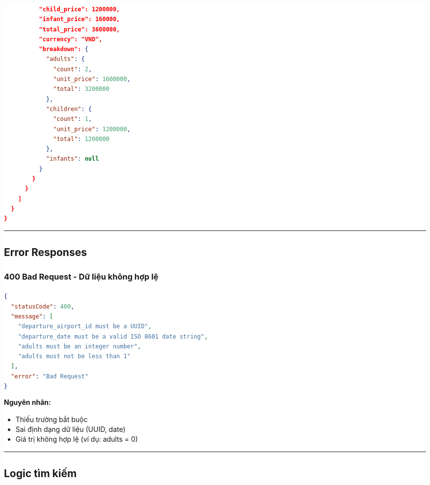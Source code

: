 ```json
          "child_price": 1200000,
          "infant_price": 160000,
          "total_price": 3600000,
          "currency": "VND",
          "breakdown": {
            "adults": {
              "count": 2,
              "unit_price": 1600000,
              "total": 3200000
            },
            "children": {
              "count": 1,
              "unit_price": 1200000,
              "total": 1200000
            },
            "infants": null
          }
        }
      }
    ]
  }
}
```

---

## Error Responses

### 400 Bad Request - Dữ liệu không hợp lệ

```json
{
  "statusCode": 400,
  "message": [
    "departure_airport_id must be a UUID",
    "departure_date must be a valid ISO 8601 date string",
    "adults must be an integer number",
    "adults must not be less than 1"
  ],
  "error": "Bad Request"
}
```

**Nguyên nhân:**
- Thiếu trường bắt buộc
- Sai định dạng dữ liệu (UUID, date)
- Giá trị không hợp lệ (ví dụ: adults = 0)

---

## Logic tìm kiếm
